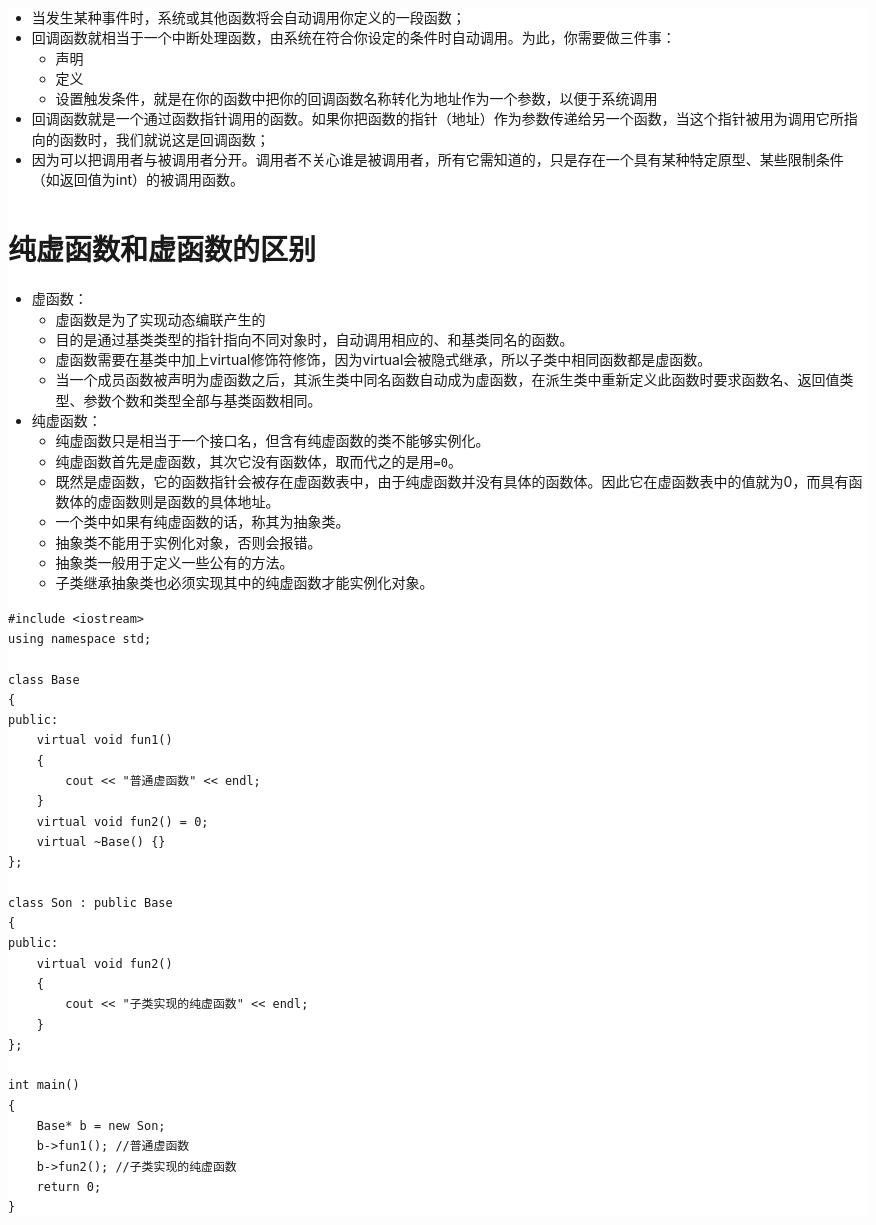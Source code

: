 - 当发生某种事件时，系统或其他函数将会自动调用你定义的一段函数；
- 回调函数就相当于一个中断处理函数，由系统在符合你设定的条件时自动调用。为此，你需要做三件事：
  - 声明
  - 定义
  - 设置触发条件，就是在你的函数中把你的回调函数名称转化为地址作为一个参数，以便于系统调用
- 回调函数就是一个通过函数指针调用的函数。如果你把函数的指针（地址）作为参数传递给另一个函数，当这个指针被用为调用它所指向的函数时，我们就说这是回调函数；
- 因为可以把调用者与被调用者分开。调用者不关心谁是被调用者，所有它需知道的，只是存在一个具有某种特定原型、某些限制条件（如返回值为int）的被调用函数。



# 纯虚函数和虚函数的区别

- 虚函数：
  - 虚函数是为了实现动态编联产生的
  - 目的是通过基类类型的指针指向不同对象时，自动调用相应的、和基类同名的函数。
  - 虚函数需要在基类中加上virtual修饰符修饰，因为virtual会被隐式继承，所以子类中相同函数都是虚函数。
  - 当一个成员函数被声明为虚函数之后，其派生类中同名函数自动成为虚函数，在派生类中重新定义此函数时要求函数名、返回值类型、参数个数和类型全部与基类函数相同。
- 纯虚函数：
  - 纯虚函数只是相当于一个接口名，但含有纯虚函数的类不能够实例化。
  - 纯虚函数首先是虚函数，其次它没有函数体，取而代之的是用`=0`。
  - 既然是虚函数，它的函数指针会被存在虚函数表中，由于纯虚函数并没有具体的函数体。因此它在虚函数表中的值就为0，而具有函数体的虚函数则是函数的具体地址。
  - 一个类中如果有纯虚函数的话，称其为抽象类。
  - 抽象类不能用于实例化对象，否则会报错。
  - 抽象类一般用于定义一些公有的方法。
  - 子类继承抽象类也必须实现其中的纯虚函数才能实例化对象。

```
#include <iostream>
using namespace std;

class Base
{
public:
	virtual void fun1()
	{
		cout << "普通虚函数" << endl;
	}
	virtual void fun2() = 0;
	virtual ~Base() {}
};

class Son : public Base
{
public:
	virtual void fun2() 
	{
		cout << "子类实现的纯虚函数" << endl;
	}
};

int main()
{
	Base* b = new Son;
	b->fun1(); //普通虚函数
	b->fun2(); //子类实现的纯虚函数
	return 0;
}
```
